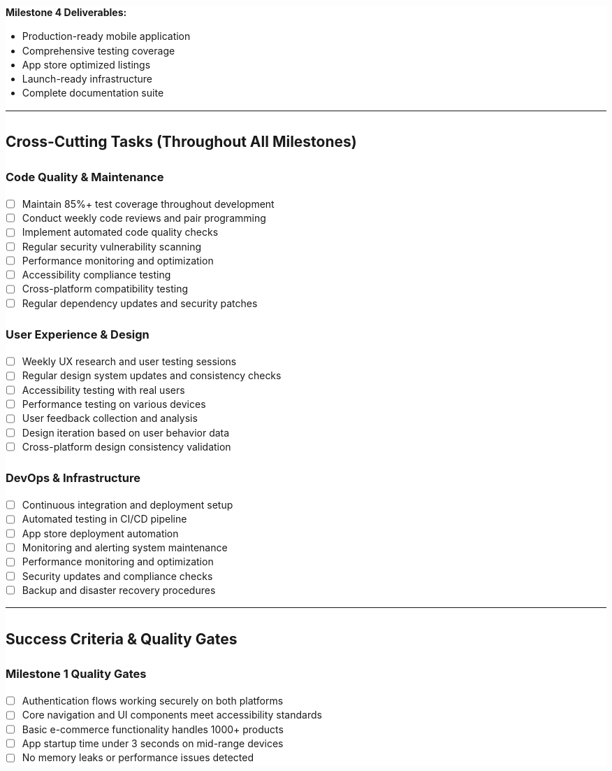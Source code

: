 **Milestone 4 Deliverables:**
- Production-ready mobile application
- Comprehensive testing coverage
- App store optimized listings
- Launch-ready infrastructure
- Complete documentation suite

---

## Cross-Cutting Tasks (Throughout All Milestones)

### Code Quality & Maintenance
- [ ] Maintain 85%+ test coverage throughout development
- [ ] Conduct weekly code reviews and pair programming
- [ ] Implement automated code quality checks
- [ ] Regular security vulnerability scanning
- [ ] Performance monitoring and optimization
- [ ] Accessibility compliance testing
- [ ] Cross-platform compatibility testing
- [ ] Regular dependency updates and security patches

### User Experience & Design
- [ ] Weekly UX research and user testing sessions
- [ ] Regular design system updates and consistency checks
- [ ] Accessibility testing with real users
- [ ] Performance testing on various devices
- [ ] User feedback collection and analysis
- [ ] Design iteration based on user behavior data
- [ ] Cross-platform design consistency validation

### DevOps & Infrastructure
- [ ] Continuous integration and deployment setup
- [ ] Automated testing in CI/CD pipeline
- [ ] App store deployment automation
- [ ] Monitoring and alerting system maintenance
- [ ] Performance monitoring and optimization
- [ ] Security updates and compliance checks
- [ ] Backup and disaster recovery procedures

---

## Success Criteria & Quality Gates

### Milestone 1 Quality Gates
- [ ] Authentication flows working securely on both platforms
- [ ] Core navigation and UI components meet accessibility standards
- [ ] Basic e-commerce functionality handles 1000+ products
- [ ] App startup time under 3 seconds on mid-range devices
- [ ] No memory leaks or performance issues detected
